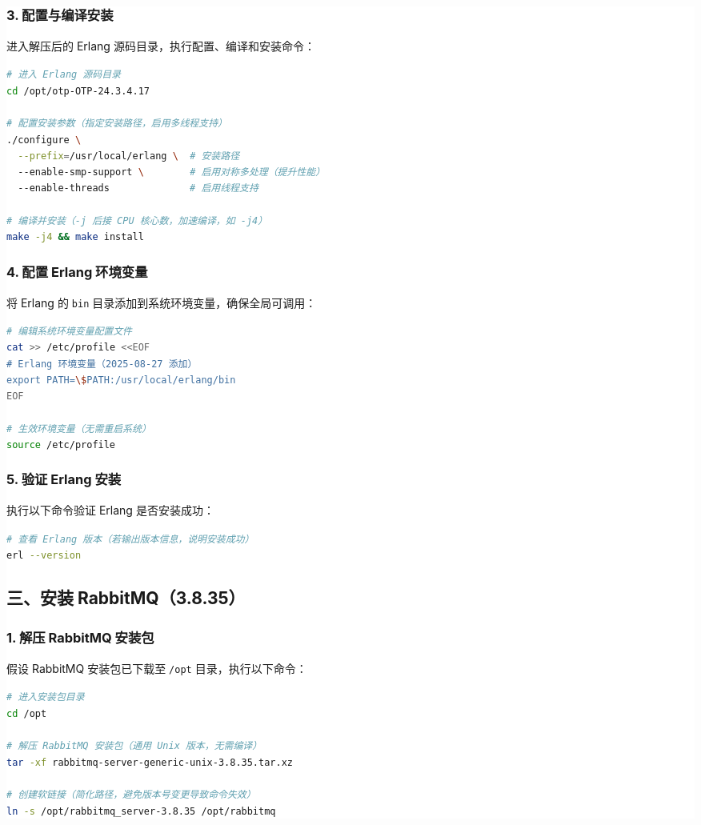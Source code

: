 ### 3. 配置与编译安装

进入解压后的 Erlang 源码目录，执行配置、编译和安装命令：

```bash
# 进入 Erlang 源码目录
cd /opt/otp-OTP-24.3.4.17

# 配置安装参数（指定安装路径，启用多线程支持）
./configure \
  --prefix=/usr/local/erlang \  # 安装路径
  --enable-smp-support \        # 启用对称多处理（提升性能）
  --enable-threads              # 启用线程支持

# 编译并安装（-j 后接 CPU 核心数，加速编译，如 -j4）
make -j4 && make install
```

### 4. 配置 Erlang 环境变量

将 Erlang 的 `bin` 目录添加到系统环境变量，确保全局可调用：

```bash
# 编辑系统环境变量配置文件
cat >> /etc/profile <<EOF
# Erlang 环境变量（2025-08-27 添加）
export PATH=\$PATH:/usr/local/erlang/bin
EOF

# 生效环境变量（无需重启系统）
source /etc/profile
```

### 5. 验证 Erlang 安装

执行以下命令验证 Erlang 是否安装成功：

```bash
# 查看 Erlang 版本（若输出版本信息，说明安装成功）
erl --version
```

## 三、安装 RabbitMQ（3.8.35）

### 1. 解压 RabbitMQ 安装包

假设 RabbitMQ 安装包已下载至 `/opt` 目录，执行以下命令：

```bash
# 进入安装包目录
cd /opt

# 解压 RabbitMQ 安装包（通用 Unix 版本，无需编译）
tar -xf rabbitmq-server-generic-unix-3.8.35.tar.xz

# 创建软链接（简化路径，避免版本号变更导致命令失效）
ln -s /opt/rabbitmq_server-3.8.35 /opt/rabbitmq
```
